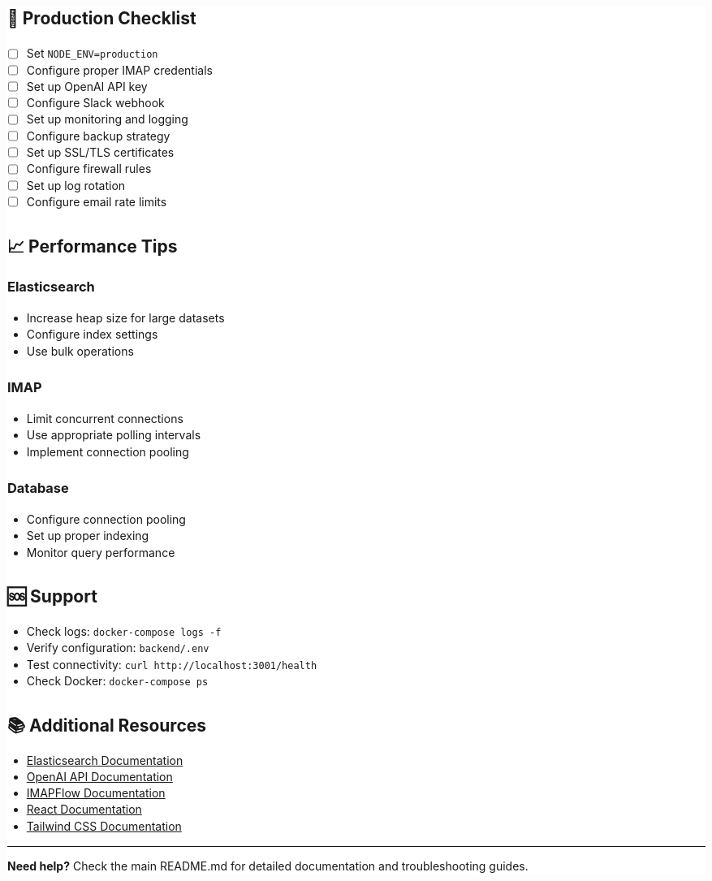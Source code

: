 ## 🚀 Production Checklist

- [ ] Set `NODE_ENV=production`
- [ ] Configure proper IMAP credentials
- [ ] Set up OpenAI API key
- [ ] Configure Slack webhook
- [ ] Set up monitoring and logging
- [ ] Configure backup strategy
- [ ] Set up SSL/TLS certificates
- [ ] Configure firewall rules
- [ ] Set up log rotation
- [ ] Configure email rate limits

## 📈 Performance Tips

### Elasticsearch
- Increase heap size for large datasets
- Configure index settings
- Use bulk operations

### IMAP
- Limit concurrent connections
- Use appropriate polling intervals
- Implement connection pooling

### Database
- Configure connection pooling
- Set up proper indexing
- Monitor query performance

## 🆘 Support

- Check logs: `docker-compose logs -f`
- Verify configuration: `backend/.env`
- Test connectivity: `curl http://localhost:3001/health`
- Check Docker: `docker-compose ps`

## 📚 Additional Resources

- [Elasticsearch Documentation](https://www.elastic.co/guide/)
- [OpenAI API Documentation](https://platform.openai.com/docs)
- [IMAPFlow Documentation](https://imapflow.com/)
- [React Documentation](https://react.dev/)
- [Tailwind CSS Documentation](https://tailwindcss.com/docs)

---

**Need help?** Check the main README.md for detailed documentation and troubleshooting guides.

